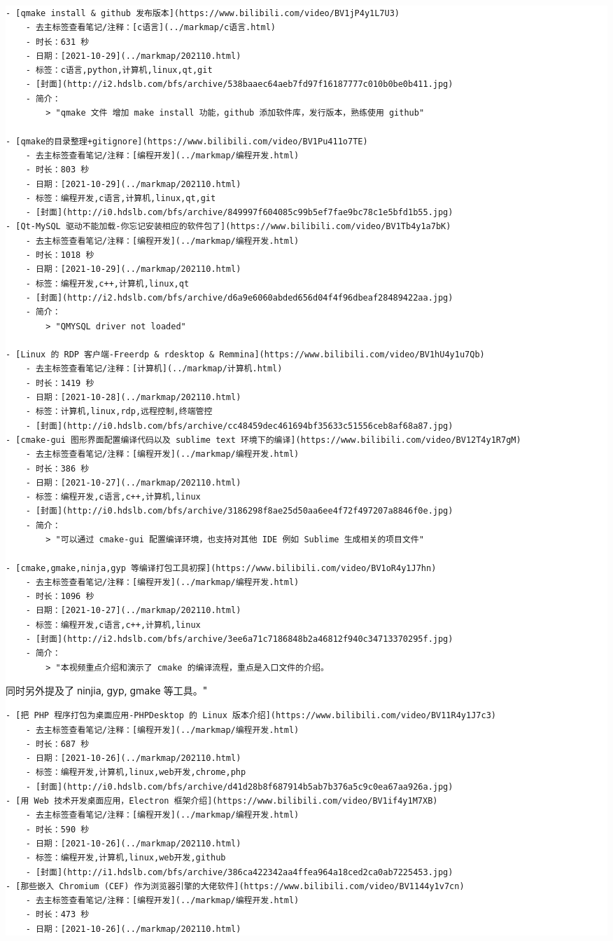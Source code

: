     - [qmake install & github 发布版本](https://www.bilibili.com/video/BV1jP4y1L7U3)
        - 去主标签查看笔记/注释：[c语言](../markmap/c语言.html)
        - 时长：631 秒
        - 日期：[2021-10-29](../markmap/202110.html)
        - 标签：c语言,python,计算机,linux,qt,git
        - [封面](http://i2.hdslb.com/bfs/archive/538baaec64aeb7fd97f16187777c010b0be0b411.jpg)
        - 简介：
            > "qmake 文件 增加 make install 功能，github 添加软件库，发行版本，熟练使用 github"

    - [qmake的目录整理+gitignore](https://www.bilibili.com/video/BV1Pu411o7TE)
        - 去主标签查看笔记/注释：[编程开发](../markmap/编程开发.html)
        - 时长：803 秒
        - 日期：[2021-10-29](../markmap/202110.html)
        - 标签：编程开发,c语言,计算机,linux,qt,git
        - [封面](http://i0.hdslb.com/bfs/archive/849997f604085c99b5ef7fae9bc78c1e5bfd1b55.jpg)
    - [Qt-MySQL 驱动不能加载-你忘记安装相应的软件包了](https://www.bilibili.com/video/BV1Tb4y1a7bK)
        - 去主标签查看笔记/注释：[编程开发](../markmap/编程开发.html)
        - 时长：1018 秒
        - 日期：[2021-10-29](../markmap/202110.html)
        - 标签：编程开发,c++,计算机,linux,qt
        - [封面](http://i2.hdslb.com/bfs/archive/d6a9e6060abded656d04f4f96dbeaf28489422aa.jpg)
        - 简介：
            > "QMYSQL driver not loaded"

    - [Linux 的 RDP 客户端-Freerdp & rdesktop & Remmina](https://www.bilibili.com/video/BV1hU4y1u7Qb)
        - 去主标签查看笔记/注释：[计算机](../markmap/计算机.html)
        - 时长：1419 秒
        - 日期：[2021-10-28](../markmap/202110.html)
        - 标签：计算机,linux,rdp,远程控制,终端管控
        - [封面](http://i0.hdslb.com/bfs/archive/cc48459dec461694bf35633c51556ceb8af68a87.jpg)
    - [cmake-gui 图形界面配置编译代码以及 sublime text 环境下的编译](https://www.bilibili.com/video/BV12T4y1R7gM)
        - 去主标签查看笔记/注释：[编程开发](../markmap/编程开发.html)
        - 时长：386 秒
        - 日期：[2021-10-27](../markmap/202110.html)
        - 标签：编程开发,c语言,c++,计算机,linux
        - [封面](http://i0.hdslb.com/bfs/archive/3186298f8ae25d50aa6ee4f72f497207a8846f0e.jpg)
        - 简介：
            > "可以通过 cmake-gui 配置编译环境，也支持对其他 IDE 例如 Sublime 生成相关的项目文件"

    - [cmake,gmake,ninja,gyp 等编译打包工具初探](https://www.bilibili.com/video/BV1oR4y1J7hn)
        - 去主标签查看笔记/注释：[编程开发](../markmap/编程开发.html)
        - 时长：1096 秒
        - 日期：[2021-10-27](../markmap/202110.html)
        - 标签：编程开发,c语言,c++,计算机,linux
        - [封面](http://i2.hdslb.com/bfs/archive/3ee6a71c7186848b2a46812f940c34713370295f.jpg)
        - 简介：
            > "本视频重点介绍和演示了 cmake 的编译流程，重点是入口文件的介绍。
同时另外提及了 ninjia, gyp, gmake 等工具。"

    - [把 PHP 程序打包为桌面应用-PHPDesktop 的 Linux 版本介绍](https://www.bilibili.com/video/BV11R4y1J7c3)
        - 去主标签查看笔记/注释：[编程开发](../markmap/编程开发.html)
        - 时长：687 秒
        - 日期：[2021-10-26](../markmap/202110.html)
        - 标签：编程开发,计算机,linux,web开发,chrome,php
        - [封面](http://i0.hdslb.com/bfs/archive/d41d28b8f687914b5ab7b376a5c9c0ea67aa926a.jpg)
    - [用 Web 技术开发桌面应用，Electron 框架介绍](https://www.bilibili.com/video/BV1if4y1M7XB)
        - 去主标签查看笔记/注释：[编程开发](../markmap/编程开发.html)
        - 时长：590 秒
        - 日期：[2021-10-26](../markmap/202110.html)
        - 标签：编程开发,计算机,linux,web开发,github
        - [封面](http://i1.hdslb.com/bfs/archive/386ca422342aa4ffea964a18ced2ca0ab7225453.jpg)
    - [那些嵌入 Chromium (CEF) 作为浏览器引擎的大佬软件](https://www.bilibili.com/video/BV1144y1v7cn)
        - 去主标签查看笔记/注释：[编程开发](../markmap/编程开发.html)
        - 时长：473 秒
        - 日期：[2021-10-26](../markmap/202110.html)
